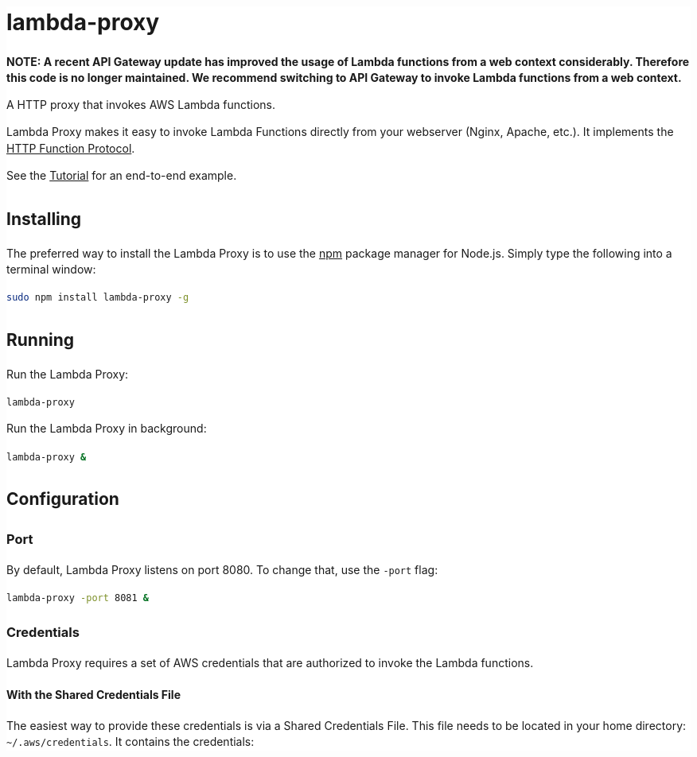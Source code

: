 # lambda-proxy

__NOTE: A recent API Gateway update has improved the usage of Lambda functions from a web context considerably. Therefore this code is no longer maintained. We recommend switching to API Gateway to invoke Lambda functions from a web context.__

A HTTP proxy that invokes AWS Lambda functions.

Lambda Proxy makes it easy to invoke Lambda Functions directly from your webserver (Nginx, Apache, etc.). It implements the [HTTP Function Protocol](https://github.com/digital-sailors/http-function-protocol).

See the [Tutorial](TUTORIAL.md) for an end-to-end example.

## Installing

The preferred way to install the Lambda Proxy is to use the
[npm](http://npmjs.org) package manager for Node.js. Simply type the following
into a terminal window:

```sh
sudo npm install lambda-proxy -g
```

## Running

Run the Lambda Proxy:

```sh
lambda-proxy
```

Run the Lambda Proxy in background:

```sh
lambda-proxy &
```

## Configuration

### Port

By default, Lambda Proxy listens on port 8080. To change that, use the `-port` flag:

```sh
lambda-proxy -port 8081 &
```
### Credentials
Lambda Proxy requires a set of AWS credentials that are authorized to invoke the Lambda functions.

#### With the Shared Credentials File
The easiest way to provide these credentials is via a Shared Credentials File. This file needs to be located in your home directory: `~/.aws/credentials`. It contains the credentials:
